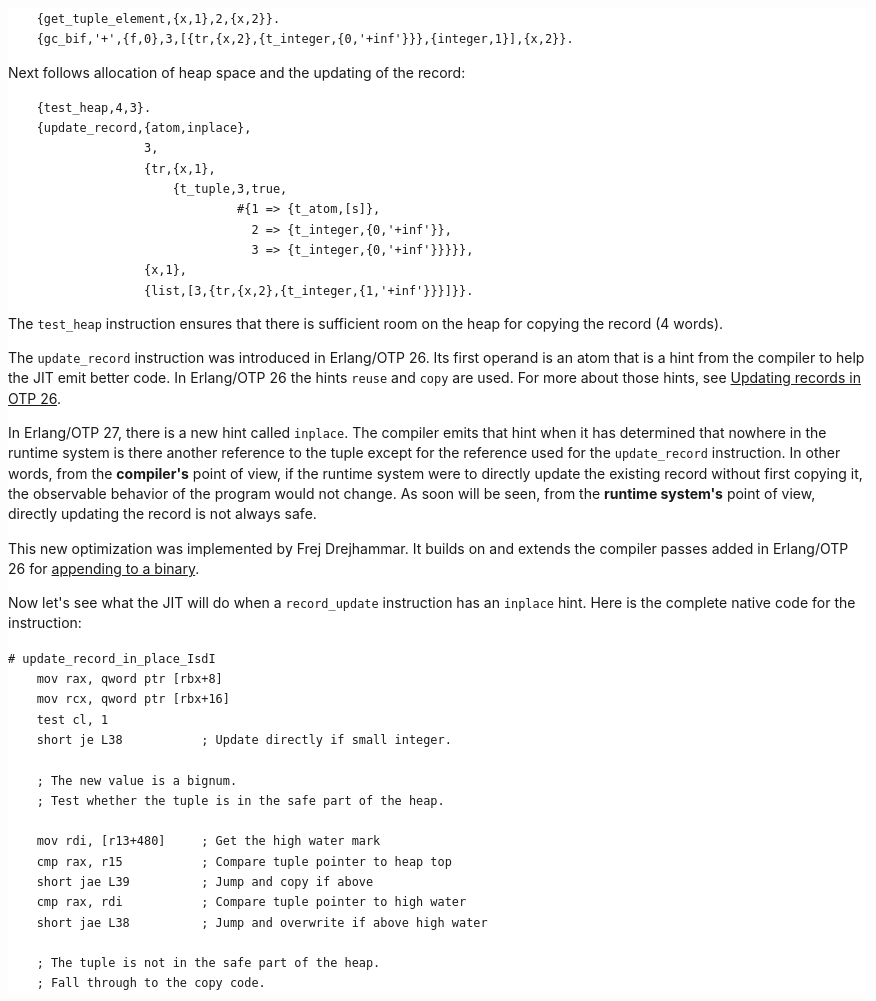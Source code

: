 ```
    {get_tuple_element,{x,1},2,{x,2}}.
    {gc_bif,'+',{f,0},3,[{tr,{x,2},{t_integer,{0,'+inf'}}},{integer,1}],{x,2}}.
```

Next follows allocation of heap space and the updating of the record:

```
    {test_heap,4,3}.
    {update_record,{atom,inplace},
                   3,
                   {tr,{x,1},
                       {t_tuple,3,true,
                                #{1 => {t_atom,[s]},
                                  2 => {t_integer,{0,'+inf'}},
                                  3 => {t_integer,{0,'+inf'}}}}},
                   {x,1},
                   {list,[3,{tr,{x,2},{t_integer,{1,'+inf'}}}]}}.
```

The `test_heap` instruction ensures that there is sufficient room on the heap
for copying the record (4 words).

The `update_record` instruction was introduced in Erlang/OTP 26. Its
first operand is an atom that is a hint from the compiler to help the
JIT emit better code. In Erlang/OTP 26 the hints `reuse` and `copy`
are used. For more about those hints, see
[Updating records in OTP 26](https://www.erlang.org/blog/more-optimizations/#updating-records-in-otp-26).

In Erlang/OTP 27, there is a new hint called `inplace`. The compiler
emits that hint when it has determined that nowhere in the runtime
system is there another reference to the tuple except for the
reference used for the `update_record` instruction. In other
words, from the **compiler's** point of view, if the runtime system
were to directly update the existing record without first copying it,
the observable behavior of the program would not change. As soon will
be seen, from the **runtime system's** point of view, directly updating
the record is not always safe.

This new optimization was implemented by Frej Drejhammar. It builds
on and extends the compiler passes added in Erlang/OTP 26 for
[appending to a binary](https://www.erlang.org/blog/more-optimizations/#appending-to-binaries-in-otp-26).

Now let's see what the JIT will do when a `record_update` instruction
has an `inplace` hint. Here is the complete native code for the
instruction:

```
# update_record_in_place_IsdI
    mov rax, qword ptr [rbx+8]
    mov rcx, qword ptr [rbx+16]
    test cl, 1
    short je L38           ; Update directly if small integer.

    ; The new value is a bignum.
    ; Test whether the tuple is in the safe part of the heap.

    mov rdi, [r13+480]     ; Get the high water mark
    cmp rax, r15           ; Compare tuple pointer to heap top
    short jae L39          ; Jump and copy if above
    cmp rax, rdi           ; Compare tuple pointer to high water
    short jae L38          ; Jump and overwrite if above high water

    ; The tuple is not in the safe part of the heap.
    ; Fall through to the copy code.

```

[avx]: https://en.wikipedia.org/wiki/Advanced_Vector_Extensions